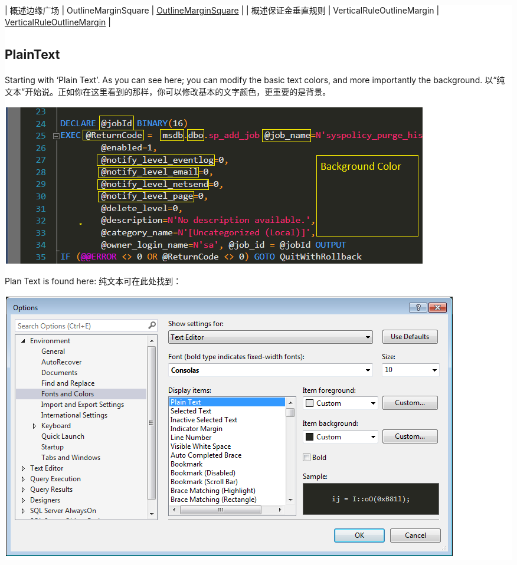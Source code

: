 | 概述边缘广场 | OutlineMarginSquare | [OutlineMarginSquare](#OutlineMarginSquare) |
| 概述保证金垂直规则 | VerticalRuleOutlineMargin | [VerticalRuleOutlineMargin](#VerticalRuleOutlineMargin) |



## PlainText
Starting with ‘Plain Text’. As you can see here; you can modify the basic text colors, and more importantly the background.
以“纯文本”开始说。正如你在这里看到的那样，你可以修改基本的文字颜色，更重要的是背景。


![#](images/ssms-fonts-and-colors-01.png?raw=true "#")

Plan Text is found here:
纯文本可在此处找到：

![#](images/ssms-fonts-and-colors-02.png?raw=true "#")
